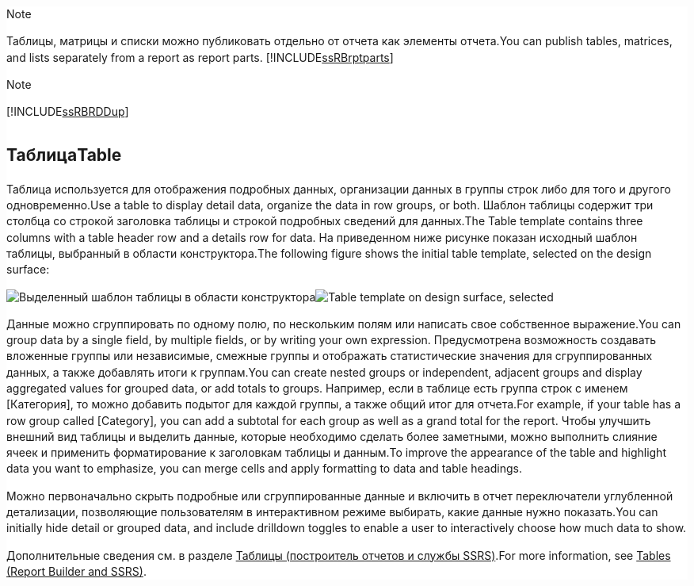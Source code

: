 > [!NOTE]  
>  <span data-ttu-id="e44e4-119">Таблицы, матрицы и списки можно публиковать отдельно от отчета как элементы отчета.</span><span class="sxs-lookup"><span data-stu-id="e44e4-119">You can publish tables, matrices, and lists separately from a report as report parts.</span></span> [!INCLUDE[ssRBrptparts](../../includes/ssrbrptparts-md.md)]  
  
> [!NOTE]  
>  [!INCLUDE[ssRBRDDup](../../includes/ssrbrddup-md.md)]  
  
##  <a name="table"></a><a name="Table"></a><span data-ttu-id="e44e4-120">Таблица</span><span class="sxs-lookup"><span data-stu-id="e44e4-120">Table</span></span>  
 <span data-ttu-id="e44e4-121">Таблица используется для отображения подробных данных, организации данных в группы строк либо для того и другого одновременно.</span><span class="sxs-lookup"><span data-stu-id="e44e4-121">Use a table to display detail data, organize the data in row groups, or both.</span></span> <span data-ttu-id="e44e4-122">Шаблон таблицы содержит три столбца со строкой заголовка таблицы и строкой подробных сведений для данных.</span><span class="sxs-lookup"><span data-stu-id="e44e4-122">The Table template contains three columns with a table header row and a details row for data.</span></span> <span data-ttu-id="e44e4-123">На приведенном ниже рисунке показан исходный шаблон таблицы, выбранный в области конструктора.</span><span class="sxs-lookup"><span data-stu-id="e44e4-123">The following figure shows the initial table template, selected on the design surface:</span></span>  
  
 <span data-ttu-id="e44e4-124">![Выделенный шаблон таблицы в области конструктора](../media/rs-tabletemplatenewselected.gif "Выделенный шаблон таблицы в области конструктора")</span><span class="sxs-lookup"><span data-stu-id="e44e4-124">![Table template on design surface, selected](../media/rs-tabletemplatenewselected.gif "Table template on design surface, selected")</span></span>  
  
 <span data-ttu-id="e44e4-125">Данные можно сгруппировать по одному полю, по нескольким полям или написать свое собственное выражение.</span><span class="sxs-lookup"><span data-stu-id="e44e4-125">You can group data by a single field, by multiple fields, or by writing your own expression.</span></span> <span data-ttu-id="e44e4-126">Предусмотрена возможность создавать вложенные группы или независимые, смежные группы и отображать статистические значения для сгруппированных данных, а также добавлять итоги к группам.</span><span class="sxs-lookup"><span data-stu-id="e44e4-126">You can create nested groups or independent, adjacent groups and display aggregated values for grouped data, or add totals to groups.</span></span> <span data-ttu-id="e44e4-127">Например, если в таблице есть группа строк с именем [Категория], то можно добавить подытог для каждой группы, а также общий итог для отчета.</span><span class="sxs-lookup"><span data-stu-id="e44e4-127">For example, if your table has a row group called [Category], you can add a subtotal for each group as well as a grand total for the report.</span></span> <span data-ttu-id="e44e4-128">Чтобы улучшить внешний вид таблицы и выделить данные, которые необходимо сделать более заметными, можно выполнить слияние ячеек и применить форматирование к заголовкам таблицы и данным.</span><span class="sxs-lookup"><span data-stu-id="e44e4-128">To improve the appearance of the table and highlight data you want to emphasize, you can merge cells and apply formatting to data and table headings.</span></span>  
  
 <span data-ttu-id="e44e4-129">Можно первоначально скрыть подробные или сгруппированные данные и включить в отчет переключатели углубленной детализации, позволяющие пользователям в интерактивном режиме выбирать, какие данные нужно показать.</span><span class="sxs-lookup"><span data-stu-id="e44e4-129">You can initially hide detail or grouped data, and include drilldown toggles to enable a user to interactively choose how much data to show.</span></span>  
  
 <span data-ttu-id="e44e4-130">Дополнительные сведения см. в разделе [Таблицы (построитель отчетов и службы SSRS)](tables-report-builder-and-ssrs.md).</span><span class="sxs-lookup"><span data-stu-id="e44e4-130">For more information, see [Tables &#40;Report Builder  and SSRS&#41;](tables-report-builder-and-ssrs.md).</span></span>  
  